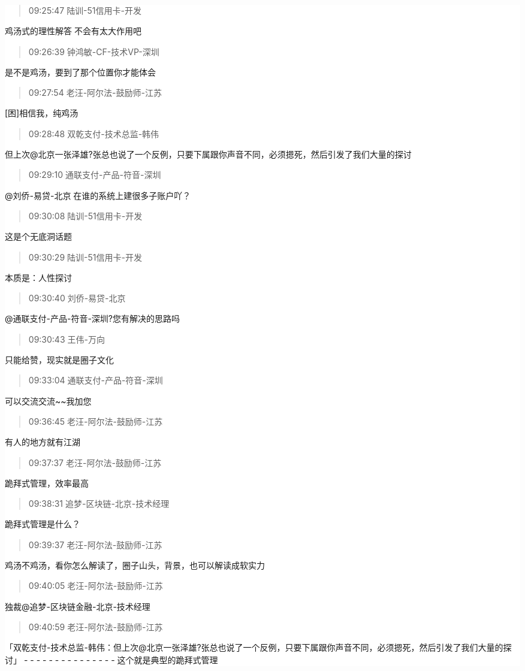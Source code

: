 > 09:25:47  陆训-51信用卡-开发  
   
鸡汤式的理性解答 不会有太大作用吧  
   
> 09:26:39  钟鸿敏-CF-技术VP-深圳  
   
是不是鸡汤，要到了那个位置你才能体会  
   
> 09:27:54  老汪-阿尔法-鼓励师-江苏  
   
[困]相信我，纯鸡汤  
   
> 09:28:48  双乾支付-技术总监-韩伟  
   
但上次@北京一张泽雄?张总也说了一个反例，只要下属跟你声音不同，必须摁死，然后引发了我们大量的探讨  
   
> 09:29:10  通联支付-产品-符音-深圳  
   
@刘侨-易贷-北京 在谁的系统上建很多子账户吖？  
   
> 09:30:08  陆训-51信用卡-开发  
   
这是个无底洞话题  
   
> 09:30:29  陆训-51信用卡-开发  
   
本质是：人性探讨  
   
> 09:30:40  刘侨-易贷-北京  
   
@通联支付-产品-符音-深圳?您有解决的思路吗  
   
> 09:30:43  王伟-万向  
   
只能给赞，现实就是圈子文化  
   
> 09:33:04  通联支付-产品-符音-深圳  
   
可以交流交流~~我加您  
   
> 09:36:45  老汪-阿尔法-鼓励师-江苏  
   
有人的地方就有江湖  
   
> 09:37:37  老汪-阿尔法-鼓励师-江苏  
   
跪拜式管理，效率最高  
   
> 09:38:31  追梦-区块链-北京-技术经理  
   
跪拜式管理是什么？  
   
> 09:39:37  老汪-阿尔法-鼓励师-江苏  
   
鸡汤不鸡汤，看你怎么解读了，圈子山头，背景，也可以解读成软实力  
   
> 09:40:05  老汪-阿尔法-鼓励师-江苏  
   
独裁@追梦-区块链金融-北京-技术经理   
   
> 09:40:59  老汪-阿尔法-鼓励师-江苏  
   
「双乾支付-技术总监-韩伟：但上次@北京一张泽雄?张总也说了一个反例，只要下属跟你声音不同，必须摁死，然后引发了我们大量的探讨」 - - - - - - - - - - - - - - - 这个就是典型的跪拜式管理  
   